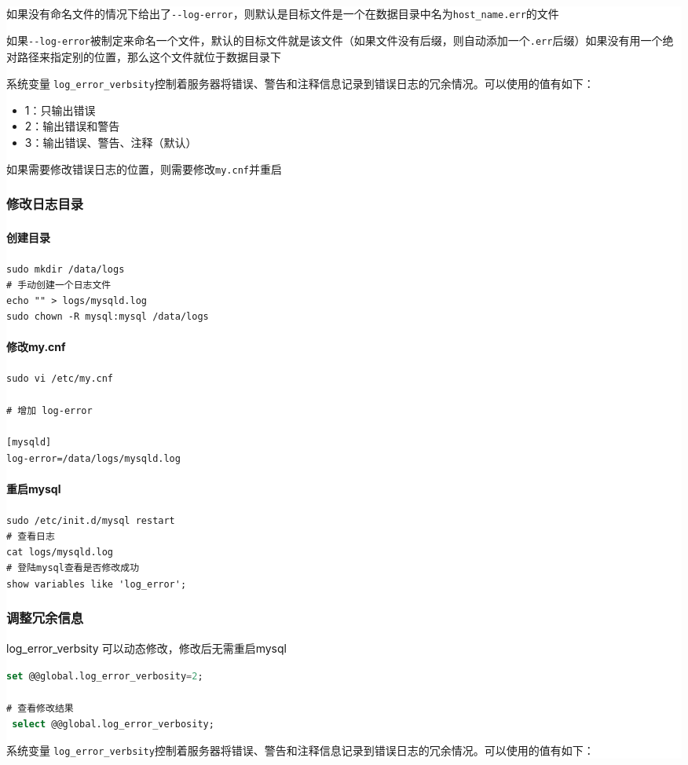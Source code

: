 如果没有命名文件的情况下给出了`--log-error`，则默认是目标文件是一个在数据目录中名为`host_name.err`的文件

如果`--log-error`被制定来命名一个文件，默认的目标文件就是该文件（如果文件没有后缀，则自动添加一个`.err`后缀）如果没有用一个绝对路径来指定别的位置，那么这个文件就位于数据目录下

系统变量 `log_error_verbsity`控制着服务器将错误、警告和注释信息记录到错误日志的冗余情况。可以使用的值有如下：

- 1：只输出错误
- 2：输出错误和警告
- 3：输出错误、警告、注释（默认）

如果需要修改错误日志的位置，则需要修改`my.cnf`并重启

### 修改日志目录

#### 创建目录

```shell
sudo mkdir /data/logs
# 手动创建一个日志文件
echo "" > logs/mysqld.log
sudo chown -R mysql:mysql /data/logs
```

#### 修改my.cnf

```shell
sudo vi /etc/my.cnf

# 增加 log-error

[mysqld]
log-error=/data/logs/mysqld.log
```

#### 重启mysql

```shell
sudo /etc/init.d/mysql restart
# 查看日志
cat logs/mysqld.log
# 登陆mysql查看是否修改成功
show variables like 'log_error';
```

### 调整冗余信息

log_error_verbsity 可以动态修改，修改后无需重启mysql

```sql
set @@global.log_error_verbosity=2;

# 查看修改结果
 select @@global.log_error_verbosity;
```

系统变量 `log_error_verbsity`控制着服务器将错误、警告和注释信息记录到错误日志的冗余情况。可以使用的值有如下：
